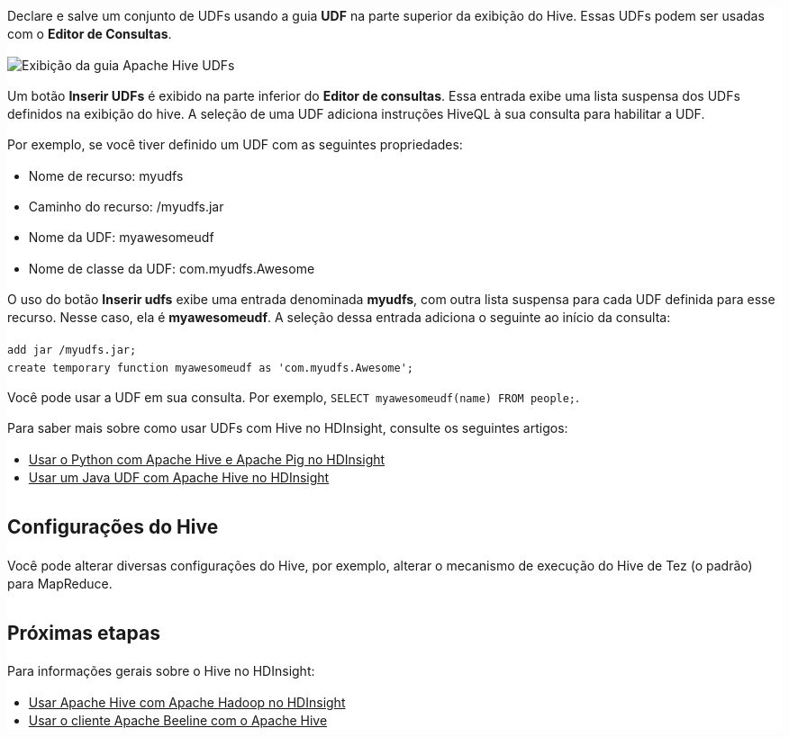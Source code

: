 Declare e salve um conjunto de UDFs usando a guia **UDF** na parte superior da exibição do Hive. Essas UDFs podem ser usadas com o **Editor de Consultas**.

![Exibição da guia Apache Hive UDFs](./media/apache-hadoop-use-hive-ambari-view/user-defined-functions.png)

Um botão **Inserir UDFs** é exibido na parte inferior do **Editor de consultas**. Essa entrada exibe uma lista suspensa dos UDFs definidos na exibição do hive. A seleção de uma UDF adiciona instruções HiveQL à sua consulta para habilitar a UDF.

Por exemplo, se você tiver definido um UDF com as seguintes propriedades:

* Nome de recurso: myudfs

* Caminho do recurso: /myudfs.jar

* Nome da UDF: myawesomeudf

* Nome de classe da  UDF: com.myudfs.Awesome

O uso do botão **Inserir udfs** exibe uma entrada denominada **myudfs**, com outra lista suspensa para cada UDF definida para esse recurso. Nesse caso, ela é **myawesomeudf**. A seleção dessa entrada adiciona o seguinte ao início da consulta:

```hiveql
add jar /myudfs.jar;
create temporary function myawesomeudf as 'com.myudfs.Awesome';
```

Você pode usar a UDF em sua consulta. Por exemplo, `SELECT myawesomeudf(name) FROM people;`.

Para saber mais sobre como usar UDFs com Hive no HDInsight, consulte os seguintes artigos:

* [Usar o Python com Apache Hive e Apache Pig no HDInsight](python-udf-hdinsight.md)
* [Usar um Java UDF com Apache Hive no HDInsight](./apache-hadoop-hive-java-udf.md)

## <a name="hive-settings"></a>Configurações do Hive

Você pode alterar diversas configurações do Hive, por exemplo, alterar o mecanismo de execução do Hive de Tez (o padrão) para MapReduce.

## <a name="next-steps"></a>Próximas etapas

Para informações gerais sobre o Hive no HDInsight:

* [Usar Apache Hive com Apache Hadoop no HDInsight](hdinsight-use-hive.md)
* [Usar o cliente Apache Beeline com o Apache Hive](apache-hadoop-use-hive-beeline.md)
